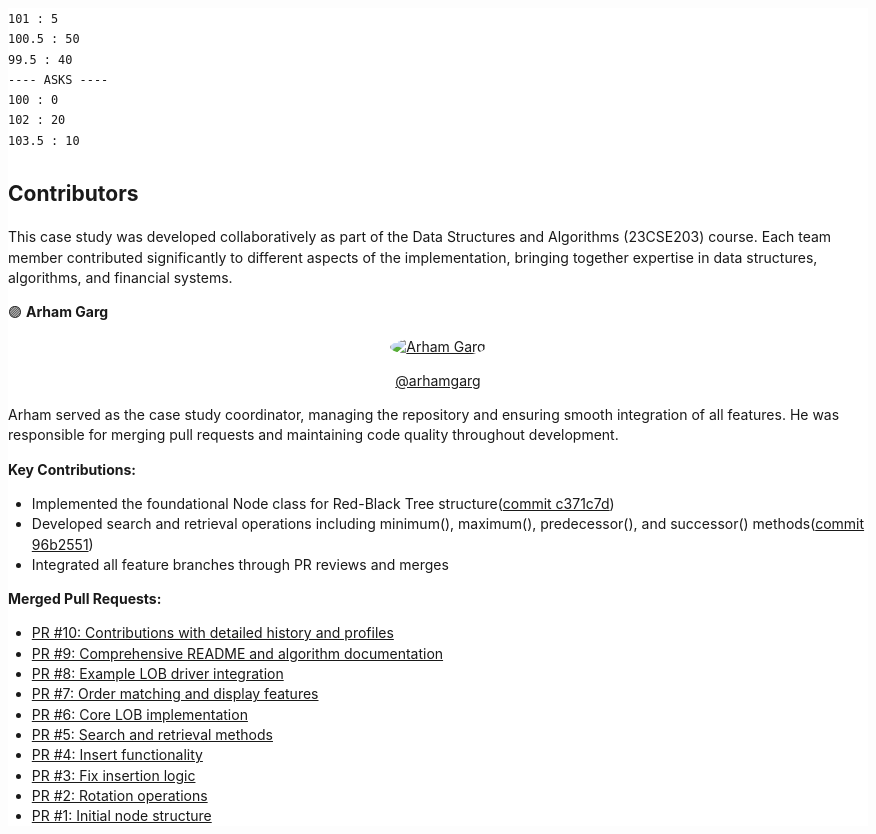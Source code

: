```
101 : 5
100.5 : 50
99.5 : 40
---- ASKS ----
100 : 0
102 : 20
103.5 : 10
```

## Contributors

This case study was developed collaboratively as part of the Data Structures and Algorithms (23CSE203) course. Each team member contributed significantly to different aspects of the implementation, bringing together expertise in data structures, algorithms, and financial systems.

🟣 **Arham Garg**

<p align="center">
  <a href="https://github.com/arhamgarg">
    <img src="https://github.com/arhamgarg.png" width="150px" style="border-radius: 50%;" alt="Arham Garg"/>
  </a>
</p>
<p align="center">
  <a href="https://github.com/arhamgarg">@arhamgarg</a>
</p>

Arham served as the case study coordinator, managing the repository and ensuring smooth integration of all features. He was responsible for merging pull requests and maintaining code quality throughout development.

**Key Contributions:**
* Implemented the foundational Node class for Red-Black Tree structure([commit c371c7d](https://github.com/arhamgarg/LimitOrderBook/commit/c371c7d70ff7c6d06d6d04d366c865a5effca0ac))
* Developed search and retrieval operations including minimum(), maximum(), predecessor(), and successor() methods([commit 96b2551](https://github.com/arhamgarg/LimitOrderBook/commit/96b2551aaf34c755b0866f38078ecf3366f9e131))
* Integrated all feature branches through PR reviews and merges

**Merged Pull Requests:**
* [PR #10: Contributions with detailed history and profiles](https://github.com/arhamgarg/LimitOrderBook/pull/10)
* [PR #9: Comprehensive README and algorithm documentation](https://github.com/arhamgarg/LimitOrderBook/pull/9)
* [PR #8: Example LOB driver integration](https://github.com/arhamgarg/LimitOrderBook/pull/8)
* [PR #7: Order matching and display features](https://github.com/arhamgarg/LimitOrderBook/pull/7)
* [PR #6: Core LOB implementation](https://github.com/arhamgarg/LimitOrderBook/pull/6)
* [PR #5: Search and retrieval methods](https://github.com/arhamgarg/LimitOrderBook/pull/5)
* [PR #4: Insert functionality](https://github.com/arhamgarg/LimitOrderBook/pull/4)
* [PR #3: Fix insertion logic](https://github.com/arhamgarg/LimitOrderBook/pull/3)
* [PR #2: Rotation operations](https://github.com/arhamgarg/LimitOrderBook/pull/2)
* [PR #1: Initial node structure](https://github.com/arhamgarg/LimitOrderBook/pull/1)
